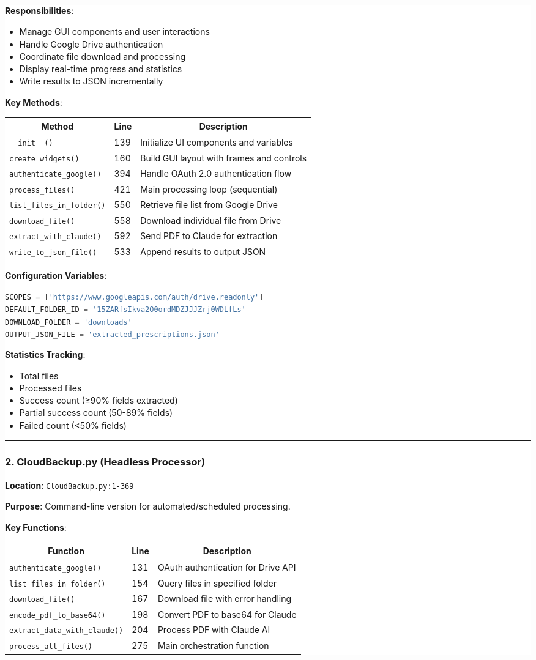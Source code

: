 **Responsibilities**:
- Manage GUI components and user interactions
- Handle Google Drive authentication
- Coordinate file download and processing
- Display real-time progress and statistics
- Write results to JSON incrementally

**Key Methods**:

| Method | Line | Description |
|--------|------|-------------|
| `__init__()` | 139 | Initialize UI components and variables |
| `create_widgets()` | 160 | Build GUI layout with frames and controls |
| `authenticate_google()` | 394 | Handle OAuth 2.0 authentication flow |
| `process_files()` | 421 | Main processing loop (sequential) |
| `list_files_in_folder()` | 550 | Retrieve file list from Google Drive |
| `download_file()` | 558 | Download individual file from Drive |
| `extract_with_claude()` | 592 | Send PDF to Claude for extraction |
| `write_to_json_file()` | 533 | Append results to output JSON |

**Configuration Variables**:
```python
SCOPES = ['https://www.googleapis.com/auth/drive.readonly']
DEFAULT_FOLDER_ID = '15ZARfsIkva2O0ordMDZJJJZrj0WDLfLs'
DOWNLOAD_FOLDER = 'downloads'
OUTPUT_JSON_FILE = 'extracted_prescriptions.json'
```

**Statistics Tracking**:
- Total files
- Processed files
- Success count (≥90% fields extracted)
- Partial success count (50-89% fields)
- Failed count (<50% fields)

---

### 2. CloudBackup.py (Headless Processor)

**Location**: `CloudBackup.py:1-369`

**Purpose**: Command-line version for automated/scheduled processing.

**Key Functions**:

| Function | Line | Description |
|----------|------|-------------|
| `authenticate_google()` | 131 | OAuth authentication for Drive API |
| `list_files_in_folder()` | 154 | Query files in specified folder |
| `download_file()` | 167 | Download file with error handling |
| `encode_pdf_to_base64()` | 198 | Convert PDF to base64 for Claude |
| `extract_data_with_claude()` | 204 | Process PDF with Claude AI |
| `process_all_files()` | 275 | Main orchestration function |
